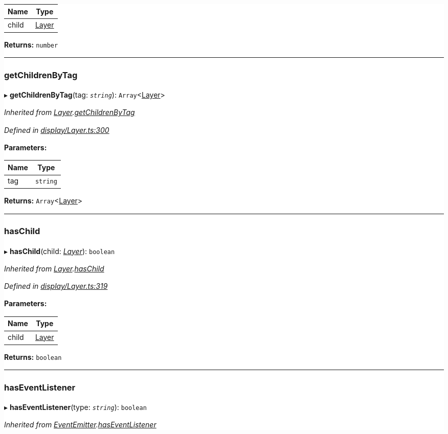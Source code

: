 | Name | Type |
| ------ | ------ |
| child | [Layer](layer.md) |

**Returns:** `number`

___
<a id="getchildrenbytag"></a>

###  getChildrenByTag

▸ **getChildrenByTag**(tag: *`string`*): `Array`<[Layer](layer.md)>

*Inherited from [Layer](layer.md).[getChildrenByTag](layer.md#getchildrenbytag)*

*Defined in [display/Layer.ts:300](https://github.com/Lanfei/playable.js/blob/877c13c/src/display/Layer.ts#L300)*

**Parameters:**

| Name | Type |
| ------ | ------ |
| tag | `string` |

**Returns:** `Array`<[Layer](layer.md)>

___
<a id="haschild"></a>

###  hasChild

▸ **hasChild**(child: *[Layer](layer.md)*): `boolean`

*Inherited from [Layer](layer.md).[hasChild](layer.md#haschild)*

*Defined in [display/Layer.ts:319](https://github.com/Lanfei/playable.js/blob/877c13c/src/display/Layer.ts#L319)*

**Parameters:**

| Name | Type |
| ------ | ------ |
| child | [Layer](layer.md) |

**Returns:** `boolean`

___
<a id="haseventlistener"></a>

###  hasEventListener

▸ **hasEventListener**(type: *`string`*): `boolean`

*Inherited from [EventEmitter](eventemitter.md).[hasEventListener](eventemitter.md#haseventlistener)*
